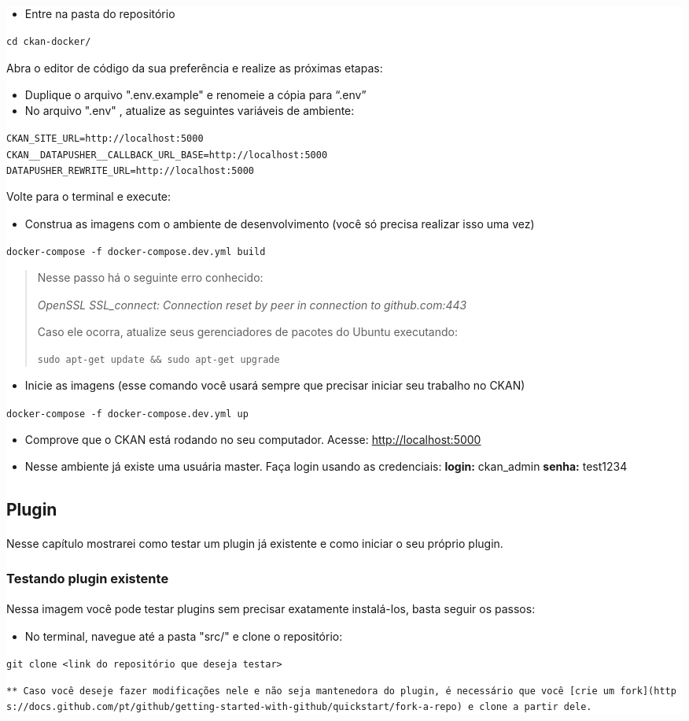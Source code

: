 - Entre na pasta do repositório
```
cd ckan-docker/
```

Abra o editor de código da sua preferência e realize as próximas etapas:

- Duplique o arquivo ".env.example" e renomeie a cópia para “.env”
- No arquivo ".env" , atualize as seguintes variáveis de ambiente:
```
CKAN_SITE_URL=http://localhost:5000
CKAN__DATAPUSHER__CALLBACK_URL_BASE=http://localhost:5000
DATAPUSHER_REWRITE_URL=http://localhost:5000  
```

Volte para o terminal e execute:

- Construa as imagens com o ambiente de desenvolvimento (você só precisa realizar isso uma vez)
```
docker-compose -f docker-compose.dev.yml build
```

> Nesse passo há o seguinte erro conhecido:
> 
> *OpenSSL SSL_connect: Connection reset by peer in connection to github.com:443*
> 
> Caso ele ocorra, atualize seus gerenciadores de pacotes do Ubuntu executando:
> ```
> sudo apt-get update && sudo apt-get upgrade
> ```

- Inicie as imagens (esse comando você usará sempre que precisar iniciar seu trabalho no CKAN)
```
docker-compose -f docker-compose.dev.yml up
```

- Comprove que o CKAN está rodando no seu computador. Acesse:
[http://localhost:5000](http://localhost:5000)

- Nesse ambiente já existe uma usuária master. Faça login usando as credenciais:
**login:** ckan_admin
**senha:** test1234 

## Plugin

Nesse capítulo mostrarei como testar um plugin já existente e como iniciar o seu próprio plugin.

### Testando plugin existente

Nessa imagem você pode testar plugins sem precisar exatamente instalá-los, basta seguir os passos:

- No terminal, navegue até a pasta "src/" e clone o repositório:
```
git clone <link do repositório que deseja testar>
```
    ** Caso você deseje fazer modificações nele e não seja mantenedora do plugin, é necessário que você [crie um fork](https://docs.github.com/pt/github/getting-started-with-github/quickstart/fork-a-repo) e clone a partir dele.
